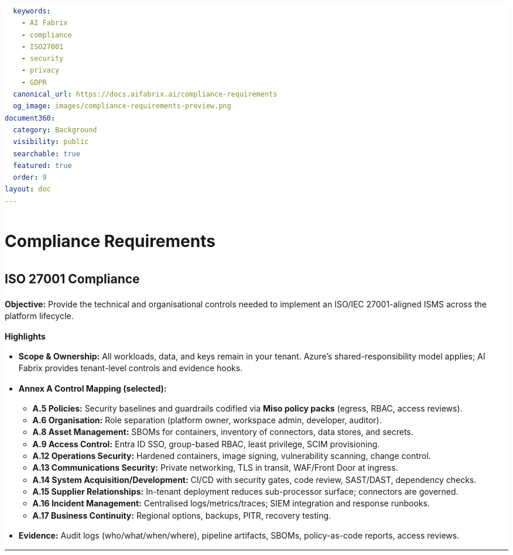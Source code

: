 ```yaml
  keywords:
    - AI Fabrix
    - compliance
    - ISO27001
    - security
    - privacy
    - GDPR
  canonical_url: https://docs.aifabrix.ai/compliance-requirements
  og_image: images/compliance-requirements-preview.png
document360:
  category: Background
  visibility: public
  searchable: true
  featured: true
  order: 9
layout: doc
---
```


# Compliance Requirements

## ISO 27001 Compliance

**Objective:** Provide the technical and organisational controls needed to implement an ISO/IEC 27001-aligned ISMS across the platform lifecycle.

**Highlights**

* **Scope & Ownership:** All workloads, data, and keys remain in your tenant. Azure’s shared-responsibility model applies; AI Fabrix provides tenant-level controls and evidence hooks.
* **Annex A Control Mapping (selected):**

  * **A.5 Policies:** Security baselines and guardrails codified via **Miso policy packs** (egress, RBAC, access reviews).
  * **A.6 Organisation:** Role separation (platform owner, workspace admin, developer, auditor).
  * **A.8 Asset Management:** SBOMs for containers, inventory of connectors, data stores, and secrets.
  * **A.9 Access Control:** Entra ID SSO, group-based RBAC, least privilege, SCIM provisioning.
  * **A.12 Operations Security:** Hardened containers, image signing, vulnerability scanning, change control.
  * **A.13 Communications Security:** Private networking, TLS in transit, WAF/Front Door at ingress.
  * **A.14 System Acquisition/Development:** CI/CD with security gates, code review, SAST/DAST, dependency checks.
  * **A.15 Supplier Relationships:** In-tenant deployment reduces sub-processor surface; connectors are governed.
  * **A.16 Incident Management:** Centralised logs/metrics/traces; SIEM integration and response runbooks.
  * **A.17 Business Continuity:** Regional options, backups, PITR, recovery testing.
* **Evidence:** Audit logs (who/what/when/where), pipeline artifacts, SBOMs, policy-as-code reports, access reviews.

---